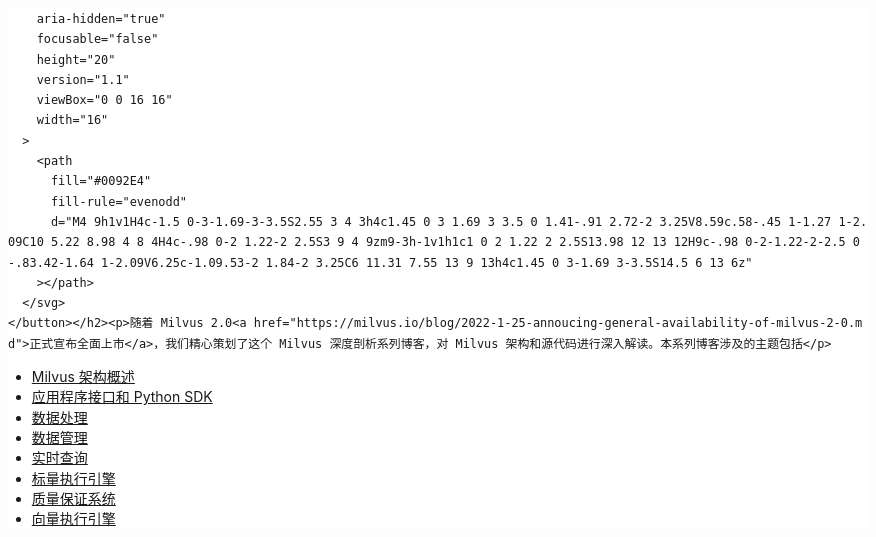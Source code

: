         aria-hidden="true"
        focusable="false"
        height="20"
        version="1.1"
        viewBox="0 0 16 16"
        width="16"
      >
        <path
          fill="#0092E4"
          fill-rule="evenodd"
          d="M4 9h1v1H4c-1.5 0-3-1.69-3-3.5S2.55 3 4 3h4c1.45 0 3 1.69 3 3.5 0 1.41-.91 2.72-2 3.25V8.59c.58-.45 1-1.27 1-2.09C10 5.22 8.98 4 8 4H4c-.98 0-2 1.22-2 2.5S3 9 4 9zm9-3h-1v1h1c1 0 2 1.22 2 2.5S13.98 12 13 12H9c-.98 0-2-1.22-2-2.5 0-.83.42-1.64 1-2.09V6.25c-1.09.53-2 1.84-2 3.25C6 11.31 7.55 13 9 13h4c1.45 0 3-1.69 3-3.5S14.5 6 13 6z"
        ></path>
      </svg>
    </button></h2><p>随着 Milvus 2.0<a href="https://milvus.io/blog/2022-1-25-annoucing-general-availability-of-milvus-2-0.md">正式宣布全面上市</a>，我们精心策划了这个 Milvus 深度剖析系列博客，对 Milvus 架构和源代码进行深入解读。本系列博客涉及的主题包括</p>
<ul>
<li><a href="https://milvus.io/blog/deep-dive-1-milvus-architecture-overview.md">Milvus 架构概述</a></li>
<li><a href="https://milvus.io/blog/deep-dive-2-milvus-sdk-and-api.md">应用程序接口和 Python SDK</a></li>
<li><a href="https://milvus.io/blog/deep-dive-3-data-processing.md">数据处理</a></li>
<li><a href="https://milvus.io/blog/deep-dive-4-data-insertion-and-data-persistence.md">数据管理</a></li>
<li><a href="https://milvus.io/blog/deep-dive-5-real-time-query.md">实时查询</a></li>
<li><a href="https://milvus.io/blog/deep-dive-7-query-expression.md">标量执行引擎</a></li>
<li><a href="https://milvus.io/blog/deep-dive-6-oss-qa.md">质量保证系统</a></li>
<li><a href="https://milvus.io/blog/deep-dive-8-knowhere.md">向量执行引擎</a></li>
</ul>
